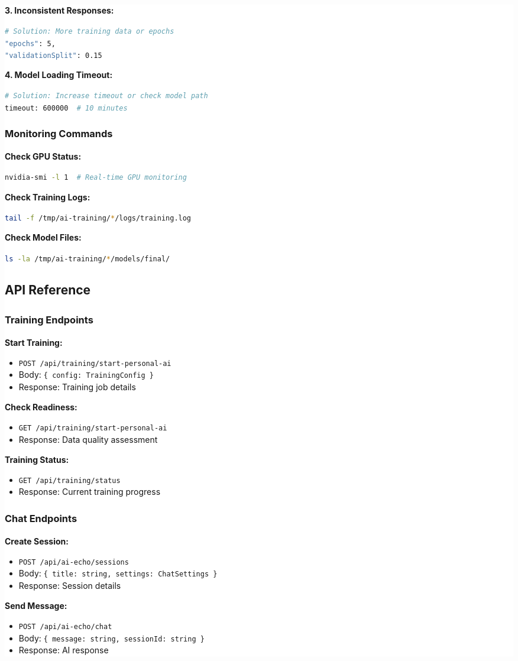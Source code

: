 **3. Inconsistent Responses:**
```bash
# Solution: More training data or epochs
"epochs": 5,
"validationSplit": 0.15
```

**4. Model Loading Timeout:**
```bash
# Solution: Increase timeout or check model path
timeout: 600000  # 10 minutes
```

### Monitoring Commands

**Check GPU Status:**
```bash
nvidia-smi -l 1  # Real-time GPU monitoring
```

**Check Training Logs:**
```bash
tail -f /tmp/ai-training/*/logs/training.log
```

**Check Model Files:**
```bash
ls -la /tmp/ai-training/*/models/final/
```

## API Reference

### Training Endpoints

**Start Training:**
- `POST /api/training/start-personal-ai`
- Body: `{ config: TrainingConfig }`
- Response: Training job details

**Check Readiness:**
- `GET /api/training/start-personal-ai`
- Response: Data quality assessment

**Training Status:**
- `GET /api/training/status`
- Response: Current training progress

### Chat Endpoints

**Create Session:**
- `POST /api/ai-echo/sessions`
- Body: `{ title: string, settings: ChatSettings }`
- Response: Session details

**Send Message:**
- `POST /api/ai-echo/chat`
- Body: `{ message: string, sessionId: string }`
- Response: AI response
